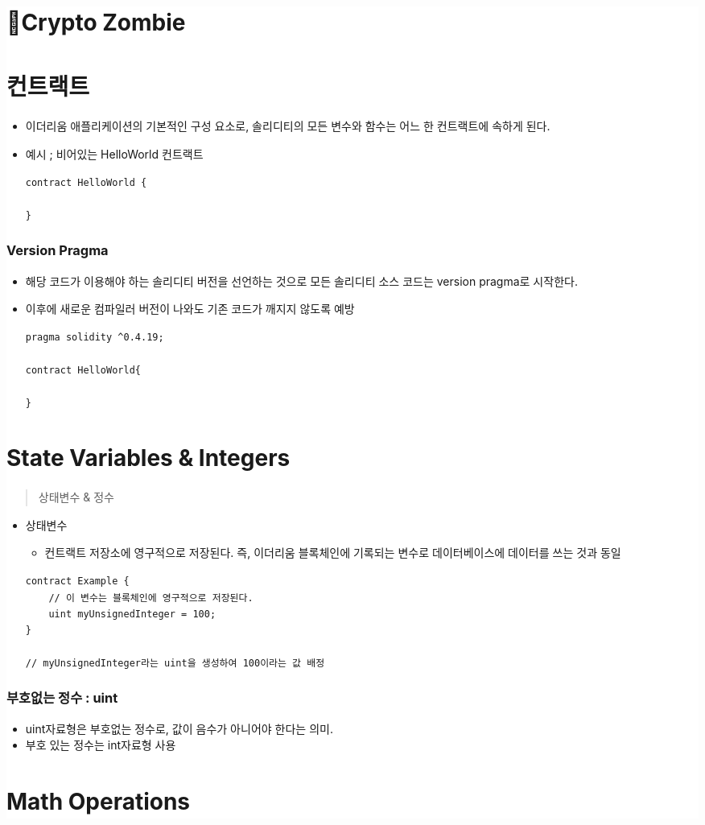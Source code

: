 # 🧟Crypto Zombie

# 컨트랙트

- 이더리움 애플리케이션의 기본적인 구성 요소로, 솔리디티의 모든 변수와 함수는 어느 한 컨트랙트에 속하게 된다.
- 예시 ; 비어있는 HelloWorld 컨트랙트
  
    ```solidity
    contract HelloWorld {
    
    }
    ```
    

### Version Pragma

- 해당 코드가 이용해야 하는 솔리디티 버전을 선언하는 것으로 모든 솔리디티 소스 코드는 version pragma로 시작한다.
- 이후에 새로운 컴파일러 버전이 나와도 기존 코드가 깨지지 않도록 예방
  
    ```solidity
    pragma solidity ^0.4.19;
    
    contract HelloWorld{
    
    }
    ```
    

# State Variables & Integers

> 상태변수 & 정수
> 
- 상태변수
    - 컨트랙트 저장소에 영구적으로 저장된다. 즉, 이더리움 블록체인에 기록되는 변수로 데이터베이스에 데이터를 쓰는 것과 동일
    
    ```solidity
    contract Example {
    	// 이 변수는 블록체인에 영구적으로 저장된다.
    	uint myUnsignedInteger = 100;
    }
    
    // myUnsignedInteger라는 uint을 생성하여 100이라는 값 배정
    ```
    

### 부호없는 정수 : uint

- uint자료형은 부호없는 정수로, 값이 음수가 아니어야 한다는 의미.
- 부호 있는 정수는 int자료형 사용

# Math Operations
